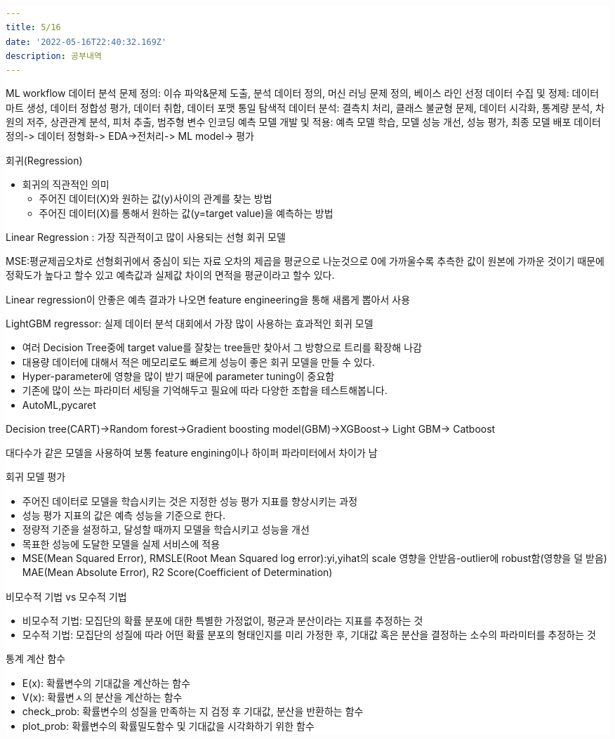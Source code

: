 ```yaml
---
title: 5/16
date: '2022-05-16T22:40:32.169Z'
description: 공부내역
---
```


ML workflow
데이터 분석 문제 정의: 이슈 파악&문제 도출, 분석 데이터 정의, 머신 러닝 문제 정의, 베이스 라인 선정
데이터 수집 및 정제: 데이터 마트 생성, 데이터 정합성 평가, 데이터 취합, 데이터 포맷 통일
탐색적 데이터 분석: 결측치 처리, 클래스 불균형 문제, 데이터 시각화, 통계량 분석, 차원의 저주, 상관관계 분석, 피처 추출, 범주형 변수 인코딩
예측 모델 개발 및 적용: 예측 모델 학습, 모델 성능 개선, 성능 평가, 최종 모델 배포
데이터 정의-> 데이터 정형화-> EDA->전처리-> ML model-> 평가

회귀(Regression)

-   회귀의 직관적인 의미
    -   주어진 데이터(X)와 원하는 값(y)사이의 관계를 찾는 방법
    -   주어진 데이터(X)를 통해서 원하는 값(y=target value)을 예측하는 방법

Linear Regression : 가장 직관적이고 많이 사용되는 선형 회귀 모델

MSE:평균제곱오차로 선형회귀에서 중심이 되는 자료 오차의 제곱을 평균으로 나눈것으로 0에 가까울수록 추측한 값이 원본에 가까운 것이기 때문에 정확도가 높다고 할수 있고 예측값과 실제값 차이의 면적을 평균이라고 할수 있다.

Linear regression이 안좋은 예측 결과가 나오면 feature engineering을 통해 새롭게 뽑아서 사용

LightGBM regressor: 실제 데이터 분석 대회에서 가장 많이 사용하는 효과적인 회귀 모델

-   여러 Decision Tree중에 target value를 잘찾는 tree들만 찾아서 그 방향으로 트리를 확장해 나감
-   대용량 데이터에 대해서 적은 메모리로도 빠르게 성능이 좋은 회귀 모델을 만들 수 있다.
-   Hyper-parameter에 영향을 많이 받기 때문에 parameter tuning이 중요함
-   기존에 많이 쓰는 파라미터 세팅을 기억해두고 필요에 따라 다양한 조합을 테스트해봅니다.
-   AutoML,pycaret

Decision tree(CART)->Random forest->Gradient boosting model(GBM)->XGBoost-> Light GBM-> Catboost

대다수가 같은 모델을 사용하여 보통 feature engining이나 하이퍼 파라미터에서 차이가 남

회귀 모델 평가

-   주어진 데이터로 모델을 학습시키는 것은 지정한 성능 평가 지표를 향상시키는 과정
-   성능 평가 지표의 값은 예측 성능을 기준으로 한다.
-   정량적 기준을 설정하고, 달성할 때까지 모델을 학습시키고 성능을 개선
-   목표한 성능에 도달한 모델을 실제 서비스에 적용
-   MSE(Mean Squared Error), RMSLE(Root Mean Squared log error):yi,yihat의 scale 영향을 안받음-outlier에 robust함(영향을 덜 받음) MAE(Mean Absolute Error), R2 Score(Coefficient of Determination)

비모수적 기법 vs 모수적 기법

-   비모수적 기법: 모집단의 확률 분포에 대한 특별한 가정없이, 평균과 분산이라는 지표를 추정하는 것
-   모수적 기법: 모집단의 성질에 따라 어떤 확률 분포의 형태인지를 미리 가정한 후, 기대값 혹은 분산을 결정하는 소수의 파라미터를 추정하는 것

통계 계산 함수

-   E(x): 확률변수의 기대값을 계산하는 함수
-   V(x): 확률변ㅅ의 분산을 계산하는 함수
-   check_prob: 확률변수의 성질을 만족하는 지 검정 후 기대값, 분산을 반환하는 함수
-   plot_prob: 확률변수의 확률밀도함수 및 기대값을 시각화하기 위한 함수
